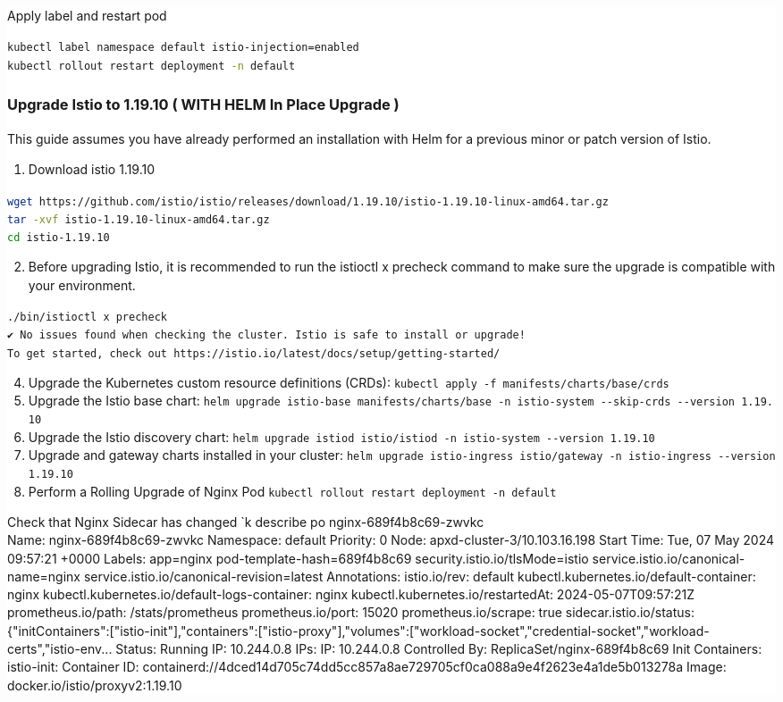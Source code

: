 Apply label and restart pod
```sh
kubectl label namespace default istio-injection=enabled
kubectl rollout restart deployment -n default
```

### Upgrade Istio to 1.19.10 ( WITH HELM In Place Upgrade )

This guide assumes you have already performed an installation with Helm for a previous minor or patch version of Istio.<br>

1. Download istio 1.19.10
```sh
wget https://github.com/istio/istio/releases/download/1.19.10/istio-1.19.10-linux-amd64.tar.gz
tar -xvf istio-1.19.10-linux-amd64.tar.gz
cd istio-1.19.10
```
2. Before upgrading Istio, it is recommended to run the istioctl x precheck command to make sure the upgrade is compatible with your environment.
```sh
./bin/istioctl x precheck
✔ No issues found when checking the cluster. Istio is safe to install or upgrade!
To get started, check out https://istio.io/latest/docs/setup/getting-started/
```
4. Upgrade the Kubernetes custom resource definitions (CRDs):
`kubectl apply -f manifests/charts/base/crds`
3. Upgrade the Istio base chart:
`helm upgrade istio-base manifests/charts/base -n istio-system --skip-crds --version 1.19.10`
4. Upgrade the Istio discovery chart:
`helm upgrade istiod istio/istiod -n istio-system --version 1.19.10`
5. Upgrade and gateway charts installed in your cluster:
`helm upgrade istio-ingress istio/gateway -n istio-ingress --version 1.19.10`
6. Perform a Rolling Upgrade of Nginx Pod
`kubectl rollout restart deployment -n default`

Check that Nginx Sidecar has changed
`k describe po nginx-689f4b8c69-zwvkc            
Name:         nginx-689f4b8c69-zwvkc
Namespace:    default
Priority:     0
Node:         apxd-cluster-3/10.103.16.198
Start Time:   Tue, 07 May 2024 09:57:21 +0000
Labels:       app=nginx
              pod-template-hash=689f4b8c69
              security.istio.io/tlsMode=istio
              service.istio.io/canonical-name=nginx
              service.istio.io/canonical-revision=latest
Annotations:  istio.io/rev: default
              kubectl.kubernetes.io/default-container: nginx
              kubectl.kubernetes.io/default-logs-container: nginx
              kubectl.kubernetes.io/restartedAt: 2024-05-07T09:57:21Z
              prometheus.io/path: /stats/prometheus
              prometheus.io/port: 15020
              prometheus.io/scrape: true
              sidecar.istio.io/status:
                {"initContainers":["istio-init"],"containers":["istio-proxy"],"volumes":["workload-socket","credential-socket","workload-certs","istio-env...
Status:       Running
IP:           10.244.0.8
IPs:
  IP:           10.244.0.8
Controlled By:  ReplicaSet/nginx-689f4b8c69
Init Containers:
  istio-init:
    Container ID:  containerd://4dced14d705c74dd5cc857a8ae729705cf0ca088a9e4f2623e4a1de5b013278a
    Image:         docker.io/istio/proxyv2:1.19.10
